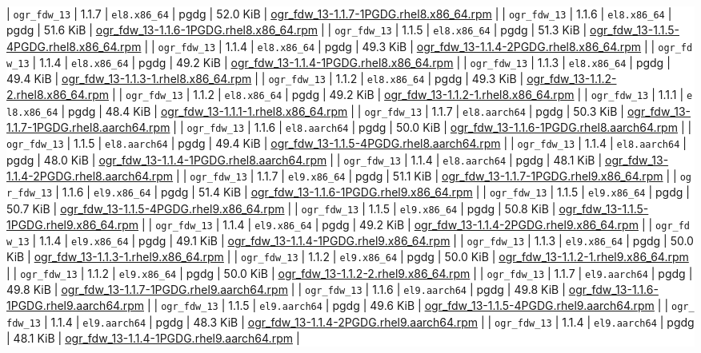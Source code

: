 | `ogr_fdw_13` | 1.1.7 | `el8.x86_64` | pgdg | 52.0 KiB | [ogr_fdw_13-1.1.7-1PGDG.rhel8.x86_64.rpm](https://download.postgresql.org/pub/repos/yum/13/redhat/rhel-8-x86_64/ogr_fdw_13-1.1.7-1PGDG.rhel8.x86_64.rpm) |
| `ogr_fdw_13` | 1.1.6 | `el8.x86_64` | pgdg | 51.6 KiB | [ogr_fdw_13-1.1.6-1PGDG.rhel8.x86_64.rpm](https://download.postgresql.org/pub/repos/yum/13/redhat/rhel-8-x86_64/ogr_fdw_13-1.1.6-1PGDG.rhel8.x86_64.rpm) |
| `ogr_fdw_13` | 1.1.5 | `el8.x86_64` | pgdg | 51.3 KiB | [ogr_fdw_13-1.1.5-4PGDG.rhel8.x86_64.rpm](https://download.postgresql.org/pub/repos/yum/13/redhat/rhel-8-x86_64/ogr_fdw_13-1.1.5-4PGDG.rhel8.x86_64.rpm) |
| `ogr_fdw_13` | 1.1.4 | `el8.x86_64` | pgdg | 49.3 KiB | [ogr_fdw_13-1.1.4-2PGDG.rhel8.x86_64.rpm](https://download.postgresql.org/pub/repos/yum/13/redhat/rhel-8-x86_64/ogr_fdw_13-1.1.4-2PGDG.rhel8.x86_64.rpm) |
| `ogr_fdw_13` | 1.1.4 | `el8.x86_64` | pgdg | 49.2 KiB | [ogr_fdw_13-1.1.4-1PGDG.rhel8.x86_64.rpm](https://download.postgresql.org/pub/repos/yum/13/redhat/rhel-8-x86_64/ogr_fdw_13-1.1.4-1PGDG.rhel8.x86_64.rpm) |
| `ogr_fdw_13` | 1.1.3 | `el8.x86_64` | pgdg | 49.4 KiB | [ogr_fdw_13-1.1.3-1.rhel8.x86_64.rpm](https://download.postgresql.org/pub/repos/yum/13/redhat/rhel-8-x86_64/ogr_fdw_13-1.1.3-1.rhel8.x86_64.rpm) |
| `ogr_fdw_13` | 1.1.2 | `el8.x86_64` | pgdg | 49.3 KiB | [ogr_fdw_13-1.1.2-2.rhel8.x86_64.rpm](https://download.postgresql.org/pub/repos/yum/13/redhat/rhel-8-x86_64/ogr_fdw_13-1.1.2-2.rhel8.x86_64.rpm) |
| `ogr_fdw_13` | 1.1.2 | `el8.x86_64` | pgdg | 49.2 KiB | [ogr_fdw_13-1.1.2-1.rhel8.x86_64.rpm](https://download.postgresql.org/pub/repos/yum/13/redhat/rhel-8-x86_64/ogr_fdw_13-1.1.2-1.rhel8.x86_64.rpm) |
| `ogr_fdw_13` | 1.1.1 | `el8.x86_64` | pgdg | 48.4 KiB | [ogr_fdw_13-1.1.1-1.rhel8.x86_64.rpm](https://download.postgresql.org/pub/repos/yum/13/redhat/rhel-8-x86_64/ogr_fdw_13-1.1.1-1.rhel8.x86_64.rpm) |
| `ogr_fdw_13` | 1.1.7 | `el8.aarch64` | pgdg | 50.3 KiB | [ogr_fdw_13-1.1.7-1PGDG.rhel8.aarch64.rpm](https://download.postgresql.org/pub/repos/yum/13/redhat/rhel-8-aarch64/ogr_fdw_13-1.1.7-1PGDG.rhel8.aarch64.rpm) |
| `ogr_fdw_13` | 1.1.6 | `el8.aarch64` | pgdg | 50.0 KiB | [ogr_fdw_13-1.1.6-1PGDG.rhel8.aarch64.rpm](https://download.postgresql.org/pub/repos/yum/13/redhat/rhel-8-aarch64/ogr_fdw_13-1.1.6-1PGDG.rhel8.aarch64.rpm) |
| `ogr_fdw_13` | 1.1.5 | `el8.aarch64` | pgdg | 49.4 KiB | [ogr_fdw_13-1.1.5-4PGDG.rhel8.aarch64.rpm](https://download.postgresql.org/pub/repos/yum/13/redhat/rhel-8-aarch64/ogr_fdw_13-1.1.5-4PGDG.rhel8.aarch64.rpm) |
| `ogr_fdw_13` | 1.1.4 | `el8.aarch64` | pgdg | 48.0 KiB | [ogr_fdw_13-1.1.4-1PGDG.rhel8.aarch64.rpm](https://download.postgresql.org/pub/repos/yum/13/redhat/rhel-8-aarch64/ogr_fdw_13-1.1.4-1PGDG.rhel8.aarch64.rpm) |
| `ogr_fdw_13` | 1.1.4 | `el8.aarch64` | pgdg | 48.1 KiB | [ogr_fdw_13-1.1.4-2PGDG.rhel8.aarch64.rpm](https://download.postgresql.org/pub/repos/yum/13/redhat/rhel-8-aarch64/ogr_fdw_13-1.1.4-2PGDG.rhel8.aarch64.rpm) |
| `ogr_fdw_13` | 1.1.7 | `el9.x86_64` | pgdg | 51.1 KiB | [ogr_fdw_13-1.1.7-1PGDG.rhel9.x86_64.rpm](https://download.postgresql.org/pub/repos/yum/13/redhat/rhel-9-x86_64/ogr_fdw_13-1.1.7-1PGDG.rhel9.x86_64.rpm) |
| `ogr_fdw_13` | 1.1.6 | `el9.x86_64` | pgdg | 51.4 KiB | [ogr_fdw_13-1.1.6-1PGDG.rhel9.x86_64.rpm](https://download.postgresql.org/pub/repos/yum/13/redhat/rhel-9-x86_64/ogr_fdw_13-1.1.6-1PGDG.rhel9.x86_64.rpm) |
| `ogr_fdw_13` | 1.1.5 | `el9.x86_64` | pgdg | 50.7 KiB | [ogr_fdw_13-1.1.5-4PGDG.rhel9.x86_64.rpm](https://download.postgresql.org/pub/repos/yum/13/redhat/rhel-9-x86_64/ogr_fdw_13-1.1.5-4PGDG.rhel9.x86_64.rpm) |
| `ogr_fdw_13` | 1.1.5 | `el9.x86_64` | pgdg | 50.8 KiB | [ogr_fdw_13-1.1.5-1PGDG.rhel9.x86_64.rpm](https://download.postgresql.org/pub/repos/yum/13/redhat/rhel-9-x86_64/ogr_fdw_13-1.1.5-1PGDG.rhel9.x86_64.rpm) |
| `ogr_fdw_13` | 1.1.4 | `el9.x86_64` | pgdg | 49.2 KiB | [ogr_fdw_13-1.1.4-2PGDG.rhel9.x86_64.rpm](https://download.postgresql.org/pub/repos/yum/13/redhat/rhel-9-x86_64/ogr_fdw_13-1.1.4-2PGDG.rhel9.x86_64.rpm) |
| `ogr_fdw_13` | 1.1.4 | `el9.x86_64` | pgdg | 49.1 KiB | [ogr_fdw_13-1.1.4-1PGDG.rhel9.x86_64.rpm](https://download.postgresql.org/pub/repos/yum/13/redhat/rhel-9-x86_64/ogr_fdw_13-1.1.4-1PGDG.rhel9.x86_64.rpm) |
| `ogr_fdw_13` | 1.1.3 | `el9.x86_64` | pgdg | 50.0 KiB | [ogr_fdw_13-1.1.3-1.rhel9.x86_64.rpm](https://download.postgresql.org/pub/repos/yum/13/redhat/rhel-9-x86_64/ogr_fdw_13-1.1.3-1.rhel9.x86_64.rpm) |
| `ogr_fdw_13` | 1.1.2 | `el9.x86_64` | pgdg | 50.0 KiB | [ogr_fdw_13-1.1.2-1.rhel9.x86_64.rpm](https://download.postgresql.org/pub/repos/yum/13/redhat/rhel-9-x86_64/ogr_fdw_13-1.1.2-1.rhel9.x86_64.rpm) |
| `ogr_fdw_13` | 1.1.2 | `el9.x86_64` | pgdg | 50.0 KiB | [ogr_fdw_13-1.1.2-2.rhel9.x86_64.rpm](https://download.postgresql.org/pub/repos/yum/13/redhat/rhel-9-x86_64/ogr_fdw_13-1.1.2-2.rhel9.x86_64.rpm) |
| `ogr_fdw_13` | 1.1.7 | `el9.aarch64` | pgdg | 49.8 KiB | [ogr_fdw_13-1.1.7-1PGDG.rhel9.aarch64.rpm](https://download.postgresql.org/pub/repos/yum/13/redhat/rhel-9-aarch64/ogr_fdw_13-1.1.7-1PGDG.rhel9.aarch64.rpm) |
| `ogr_fdw_13` | 1.1.6 | `el9.aarch64` | pgdg | 49.8 KiB | [ogr_fdw_13-1.1.6-1PGDG.rhel9.aarch64.rpm](https://download.postgresql.org/pub/repos/yum/13/redhat/rhel-9-aarch64/ogr_fdw_13-1.1.6-1PGDG.rhel9.aarch64.rpm) |
| `ogr_fdw_13` | 1.1.5 | `el9.aarch64` | pgdg | 49.6 KiB | [ogr_fdw_13-1.1.5-4PGDG.rhel9.aarch64.rpm](https://download.postgresql.org/pub/repos/yum/13/redhat/rhel-9-aarch64/ogr_fdw_13-1.1.5-4PGDG.rhel9.aarch64.rpm) |
| `ogr_fdw_13` | 1.1.4 | `el9.aarch64` | pgdg | 48.3 KiB | [ogr_fdw_13-1.1.4-2PGDG.rhel9.aarch64.rpm](https://download.postgresql.org/pub/repos/yum/13/redhat/rhel-9-aarch64/ogr_fdw_13-1.1.4-2PGDG.rhel9.aarch64.rpm) |
| `ogr_fdw_13` | 1.1.4 | `el9.aarch64` | pgdg | 48.1 KiB | [ogr_fdw_13-1.1.4-1PGDG.rhel9.aarch64.rpm](https://download.postgresql.org/pub/repos/yum/13/redhat/rhel-9-aarch64/ogr_fdw_13-1.1.4-1PGDG.rhel9.aarch64.rpm) |